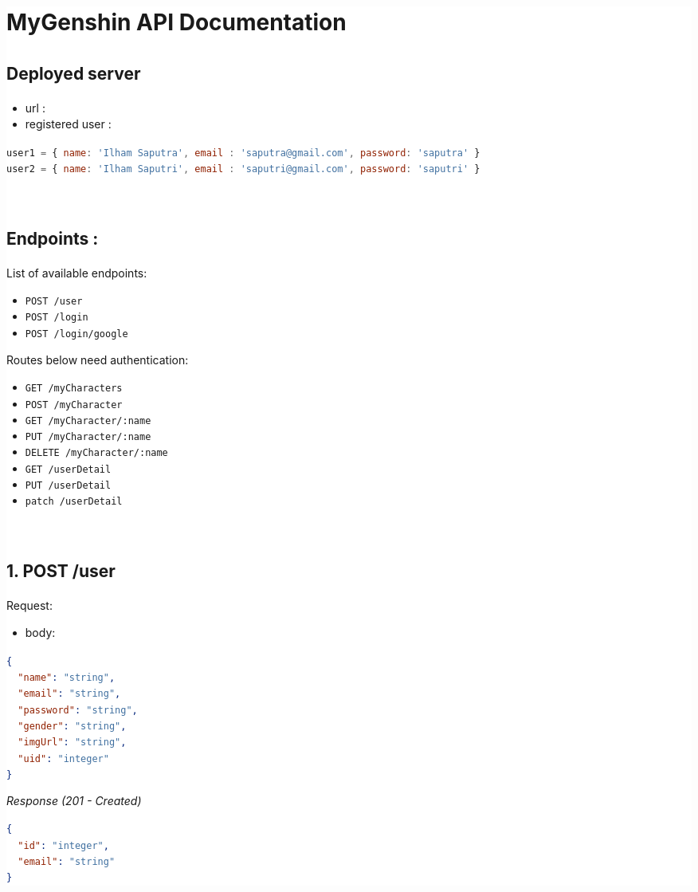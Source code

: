 # MyGenshin API Documentation

## Deployed server
- url : []()
- registered user :
```js
user1 = { name: 'Ilham Saputra', email : 'saputra@gmail.com', password: 'saputra' }
user2 = { name: 'Ilham Saputri', email : 'saputri@gmail.com', password: 'saputri' }
```

&nbsp;

## Endpoints :

List of available endpoints:

- `POST /user`
- `POST /login`
- `POST /login/google`

Routes below need authentication:

- `GET /myCharacters`
- `POST /myCharacter`
- `GET /myCharacter/:name`
- `PUT /myCharacter/:name`
- `DELETE /myCharacter/:name`
- `GET /userDetail`
- `PUT /userDetail`
- `patch /userDetail`

&nbsp;

## 1. POST /user

Request:

- body:
```json
{
  "name": "string",
  "email": "string",
  "password": "string",
  "gender": "string",
  "imgUrl": "string",
  "uid": "integer"
}
```

_Response (201 - Created)_
```json
{
  "id": "integer",
  "email": "string"
}
```
